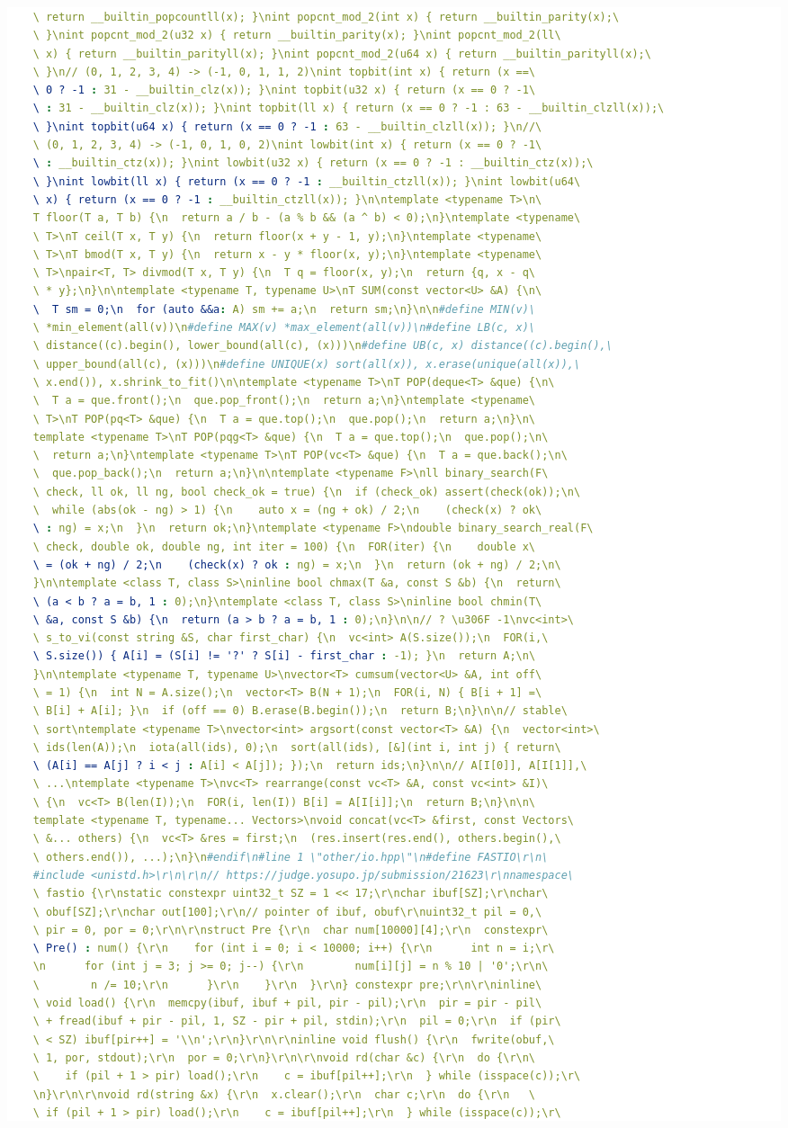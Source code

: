 ```yaml
    \ return __builtin_popcountll(x); }\nint popcnt_mod_2(int x) { return __builtin_parity(x);\
    \ }\nint popcnt_mod_2(u32 x) { return __builtin_parity(x); }\nint popcnt_mod_2(ll\
    \ x) { return __builtin_parityll(x); }\nint popcnt_mod_2(u64 x) { return __builtin_parityll(x);\
    \ }\n// (0, 1, 2, 3, 4) -> (-1, 0, 1, 1, 2)\nint topbit(int x) { return (x ==\
    \ 0 ? -1 : 31 - __builtin_clz(x)); }\nint topbit(u32 x) { return (x == 0 ? -1\
    \ : 31 - __builtin_clz(x)); }\nint topbit(ll x) { return (x == 0 ? -1 : 63 - __builtin_clzll(x));\
    \ }\nint topbit(u64 x) { return (x == 0 ? -1 : 63 - __builtin_clzll(x)); }\n//\
    \ (0, 1, 2, 3, 4) -> (-1, 0, 1, 0, 2)\nint lowbit(int x) { return (x == 0 ? -1\
    \ : __builtin_ctz(x)); }\nint lowbit(u32 x) { return (x == 0 ? -1 : __builtin_ctz(x));\
    \ }\nint lowbit(ll x) { return (x == 0 ? -1 : __builtin_ctzll(x)); }\nint lowbit(u64\
    \ x) { return (x == 0 ? -1 : __builtin_ctzll(x)); }\n\ntemplate <typename T>\n\
    T floor(T a, T b) {\n  return a / b - (a % b && (a ^ b) < 0);\n}\ntemplate <typename\
    \ T>\nT ceil(T x, T y) {\n  return floor(x + y - 1, y);\n}\ntemplate <typename\
    \ T>\nT bmod(T x, T y) {\n  return x - y * floor(x, y);\n}\ntemplate <typename\
    \ T>\npair<T, T> divmod(T x, T y) {\n  T q = floor(x, y);\n  return {q, x - q\
    \ * y};\n}\n\ntemplate <typename T, typename U>\nT SUM(const vector<U> &A) {\n\
    \  T sm = 0;\n  for (auto &&a: A) sm += a;\n  return sm;\n}\n\n#define MIN(v)\
    \ *min_element(all(v))\n#define MAX(v) *max_element(all(v))\n#define LB(c, x)\
    \ distance((c).begin(), lower_bound(all(c), (x)))\n#define UB(c, x) distance((c).begin(),\
    \ upper_bound(all(c), (x)))\n#define UNIQUE(x) sort(all(x)), x.erase(unique(all(x)),\
    \ x.end()), x.shrink_to_fit()\n\ntemplate <typename T>\nT POP(deque<T> &que) {\n\
    \  T a = que.front();\n  que.pop_front();\n  return a;\n}\ntemplate <typename\
    \ T>\nT POP(pq<T> &que) {\n  T a = que.top();\n  que.pop();\n  return a;\n}\n\
    template <typename T>\nT POP(pqg<T> &que) {\n  T a = que.top();\n  que.pop();\n\
    \  return a;\n}\ntemplate <typename T>\nT POP(vc<T> &que) {\n  T a = que.back();\n\
    \  que.pop_back();\n  return a;\n}\n\ntemplate <typename F>\nll binary_search(F\
    \ check, ll ok, ll ng, bool check_ok = true) {\n  if (check_ok) assert(check(ok));\n\
    \  while (abs(ok - ng) > 1) {\n    auto x = (ng + ok) / 2;\n    (check(x) ? ok\
    \ : ng) = x;\n  }\n  return ok;\n}\ntemplate <typename F>\ndouble binary_search_real(F\
    \ check, double ok, double ng, int iter = 100) {\n  FOR(iter) {\n    double x\
    \ = (ok + ng) / 2;\n    (check(x) ? ok : ng) = x;\n  }\n  return (ok + ng) / 2;\n\
    }\n\ntemplate <class T, class S>\ninline bool chmax(T &a, const S &b) {\n  return\
    \ (a < b ? a = b, 1 : 0);\n}\ntemplate <class T, class S>\ninline bool chmin(T\
    \ &a, const S &b) {\n  return (a > b ? a = b, 1 : 0);\n}\n\n// ? \u306F -1\nvc<int>\
    \ s_to_vi(const string &S, char first_char) {\n  vc<int> A(S.size());\n  FOR(i,\
    \ S.size()) { A[i] = (S[i] != '?' ? S[i] - first_char : -1); }\n  return A;\n\
    }\n\ntemplate <typename T, typename U>\nvector<T> cumsum(vector<U> &A, int off\
    \ = 1) {\n  int N = A.size();\n  vector<T> B(N + 1);\n  FOR(i, N) { B[i + 1] =\
    \ B[i] + A[i]; }\n  if (off == 0) B.erase(B.begin());\n  return B;\n}\n\n// stable\
    \ sort\ntemplate <typename T>\nvector<int> argsort(const vector<T> &A) {\n  vector<int>\
    \ ids(len(A));\n  iota(all(ids), 0);\n  sort(all(ids), [&](int i, int j) { return\
    \ (A[i] == A[j] ? i < j : A[i] < A[j]); });\n  return ids;\n}\n\n// A[I[0]], A[I[1]],\
    \ ...\ntemplate <typename T>\nvc<T> rearrange(const vc<T> &A, const vc<int> &I)\
    \ {\n  vc<T> B(len(I));\n  FOR(i, len(I)) B[i] = A[I[i]];\n  return B;\n}\n\n\
    template <typename T, typename... Vectors>\nvoid concat(vc<T> &first, const Vectors\
    \ &... others) {\n  vc<T> &res = first;\n  (res.insert(res.end(), others.begin(),\
    \ others.end()), ...);\n}\n#endif\n#line 1 \"other/io.hpp\"\n#define FASTIO\r\n\
    #include <unistd.h>\r\n\r\n// https://judge.yosupo.jp/submission/21623\r\nnamespace\
    \ fastio {\r\nstatic constexpr uint32_t SZ = 1 << 17;\r\nchar ibuf[SZ];\r\nchar\
    \ obuf[SZ];\r\nchar out[100];\r\n// pointer of ibuf, obuf\r\nuint32_t pil = 0,\
    \ pir = 0, por = 0;\r\n\r\nstruct Pre {\r\n  char num[10000][4];\r\n  constexpr\
    \ Pre() : num() {\r\n    for (int i = 0; i < 10000; i++) {\r\n      int n = i;\r\
    \n      for (int j = 3; j >= 0; j--) {\r\n        num[i][j] = n % 10 | '0';\r\n\
    \        n /= 10;\r\n      }\r\n    }\r\n  }\r\n} constexpr pre;\r\n\r\ninline\
    \ void load() {\r\n  memcpy(ibuf, ibuf + pil, pir - pil);\r\n  pir = pir - pil\
    \ + fread(ibuf + pir - pil, 1, SZ - pir + pil, stdin);\r\n  pil = 0;\r\n  if (pir\
    \ < SZ) ibuf[pir++] = '\\n';\r\n}\r\n\r\ninline void flush() {\r\n  fwrite(obuf,\
    \ 1, por, stdout);\r\n  por = 0;\r\n}\r\n\r\nvoid rd(char &c) {\r\n  do {\r\n\
    \    if (pil + 1 > pir) load();\r\n    c = ibuf[pil++];\r\n  } while (isspace(c));\r\
    \n}\r\n\r\nvoid rd(string &x) {\r\n  x.clear();\r\n  char c;\r\n  do {\r\n   \
    \ if (pil + 1 > pir) load();\r\n    c = ibuf[pil++];\r\n  } while (isspace(c));\r\
```